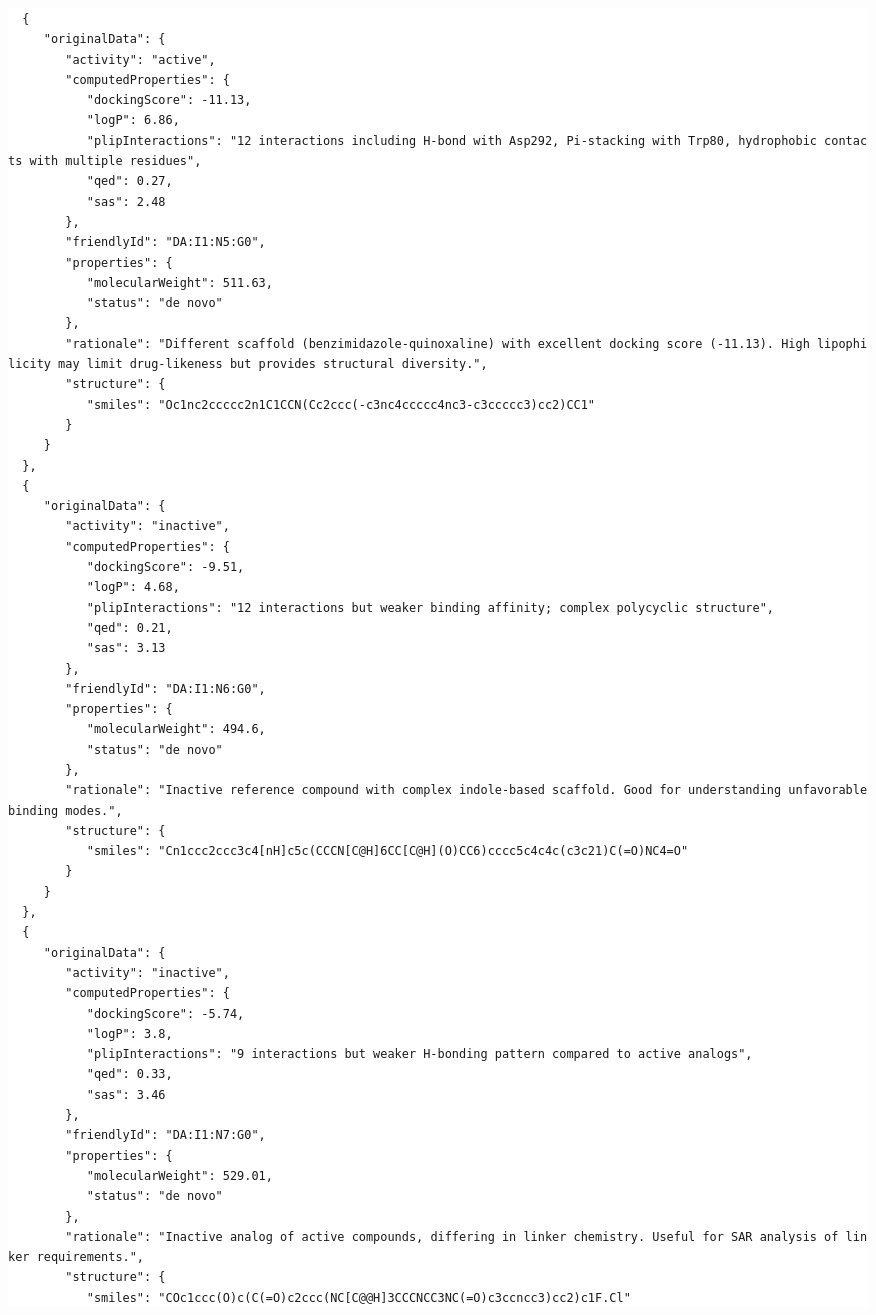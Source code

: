       {
         "originalData": {
            "activity": "active",
            "computedProperties": {
               "dockingScore": -11.13,
               "logP": 6.86,
               "plipInteractions": "12 interactions including H-bond with Asp292, Pi-stacking with Trp80, hydrophobic contacts with multiple residues",
               "qed": 0.27,
               "sas": 2.48
            },
            "friendlyId": "DA:I1:N5:G0",
            "properties": {
               "molecularWeight": 511.63,
               "status": "de novo"
            },
            "rationale": "Different scaffold (benzimidazole-quinoxaline) with excellent docking score (-11.13). High lipophilicity may limit drug-likeness but provides structural diversity.",
            "structure": {
               "smiles": "Oc1nc2ccccc2n1C1CCN(Cc2ccc(-c3nc4ccccc4nc3-c3ccccc3)cc2)CC1"
            }
         }
      },
      {
         "originalData": {
            "activity": "inactive",
            "computedProperties": {
               "dockingScore": -9.51,
               "logP": 4.68,
               "plipInteractions": "12 interactions but weaker binding affinity; complex polycyclic structure",
               "qed": 0.21,
               "sas": 3.13
            },
            "friendlyId": "DA:I1:N6:G0",
            "properties": {
               "molecularWeight": 494.6,
               "status": "de novo"
            },
            "rationale": "Inactive reference compound with complex indole-based scaffold. Good for understanding unfavorable binding modes.",
            "structure": {
               "smiles": "Cn1ccc2ccc3c4[nH]c5c(CCCN[C@H]6CC[C@H](O)CC6)cccc5c4c4c(c3c21)C(=O)NC4=O"
            }
         }
      },
      {
         "originalData": {
            "activity": "inactive",
            "computedProperties": {
               "dockingScore": -5.74,
               "logP": 3.8,
               "plipInteractions": "9 interactions but weaker H-bonding pattern compared to active analogs",
               "qed": 0.33,
               "sas": 3.46
            },
            "friendlyId": "DA:I1:N7:G0",
            "properties": {
               "molecularWeight": 529.01,
               "status": "de novo"
            },
            "rationale": "Inactive analog of active compounds, differing in linker chemistry. Useful for SAR analysis of linker requirements.",
            "structure": {
               "smiles": "COc1ccc(O)c(C(=O)c2ccc(NC[C@@H]3CCCNCC3NC(=O)c3ccncc3)cc2)c1F.Cl"